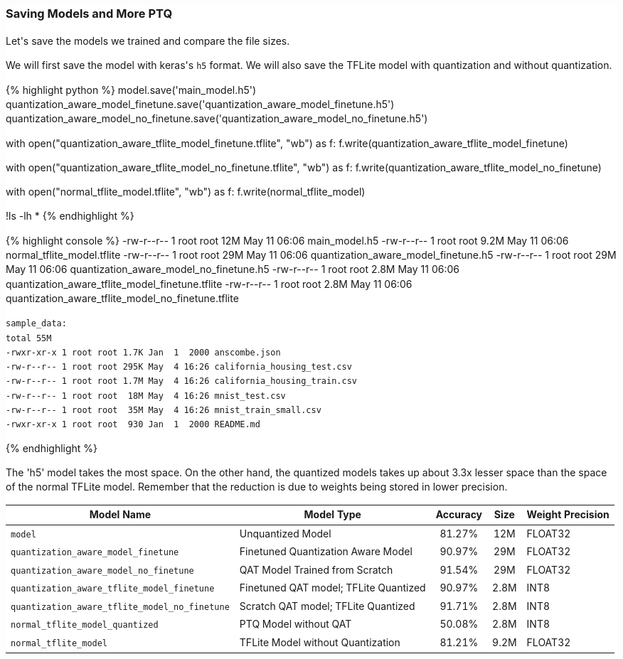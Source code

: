 ### Saving Models and More PTQ

Let's save the models we trained and compare the file sizes.

We will first save the model with keras's `h5` format. We will also save the TFLite model with quantization and without quantization.


{% highlight python %}
model.save('main_model.h5')
quantization_aware_model_finetune.save('quantization_aware_model_finetune.h5')
quantization_aware_model_no_finetune.save('quantization_aware_model_no_finetune.h5')

with open("quantization_aware_tflite_model_finetune.tflite", "wb") as f:
    f.write(quantization_aware_tflite_model_finetune)

with open("quantization_aware_tflite_model_no_finetune.tflite", "wb") as f:
    f.write(quantization_aware_tflite_model_no_finetune)

with open("normal_tflite_model.tflite", "wb") as f:
    f.write(normal_tflite_model)

!ls -lh *
{% endhighlight %}

{% highlight console %}
    -rw-r--r-- 1 root root  12M May 11 06:06 main_model.h5
    -rw-r--r-- 1 root root 9.2M May 11 06:06 normal_tflite_model.tflite
    -rw-r--r-- 1 root root  29M May 11 06:06 quantization_aware_model_finetune.h5
    -rw-r--r-- 1 root root  29M May 11 06:06 quantization_aware_model_no_finetune.h5
    -rw-r--r-- 1 root root 2.8M May 11 06:06 quantization_aware_tflite_model_finetune.tflite
    -rw-r--r-- 1 root root 2.8M May 11 06:06 quantization_aware_tflite_model_no_finetune.tflite
    
    sample_data:
    total 55M
    -rwxr-xr-x 1 root root 1.7K Jan  1  2000 anscombe.json
    -rw-r--r-- 1 root root 295K May  4 16:26 california_housing_test.csv
    -rw-r--r-- 1 root root 1.7M May  4 16:26 california_housing_train.csv
    -rw-r--r-- 1 root root  18M May  4 16:26 mnist_test.csv
    -rw-r--r-- 1 root root  35M May  4 16:26 mnist_train_small.csv
    -rwxr-xr-x 1 root root  930 Jan  1  2000 README.md
{% endhighlight %}


The 'h5' model takes the most space. On the other hand, the quantized models takes up about 3.3x lesser space than the space of the normal TFLite model. Remember that the reduction is due to weights being stored in lower precision.

| Model Name                                    | Model Type                            | Accuracy | Size | Weight Precision |
| --------------------------------------------- | ------------------------------------- | :------: | :--: | ---------------- |
| `model`                                       | Unquantized Model                     |  81.27%  | 12M  | FLOAT32          |
| `quantization_aware_model_finetune`           | Finetuned Quantization Aware Model    |  90.97%  | 29M  | FLOAT32          |
| `quantization_aware_model_no_finetune`        | QAT Model Trained from Scratch        |  91.54%  | 29M  | FLOAT32          |
| `quantization_aware_tflite_model_finetune`    | Finetuned QAT model; TFLite Quantized |  90.97%  | 2.8M | INT8             |
| `quantization_aware_tflite_model_no_finetune` | Scratch QAT model; TFLite Quantized   |  91.71%  | 2.8M | INT8             |
| `normal_tflite_model_quantized`               | PTQ Model without QAT                 |  50.08%  | 2.8M | INT8             |
| `normal_tflite_model`                         | TFLite Model without Quantization     |  81.21%  | 9.2M | FLOAT32          |
